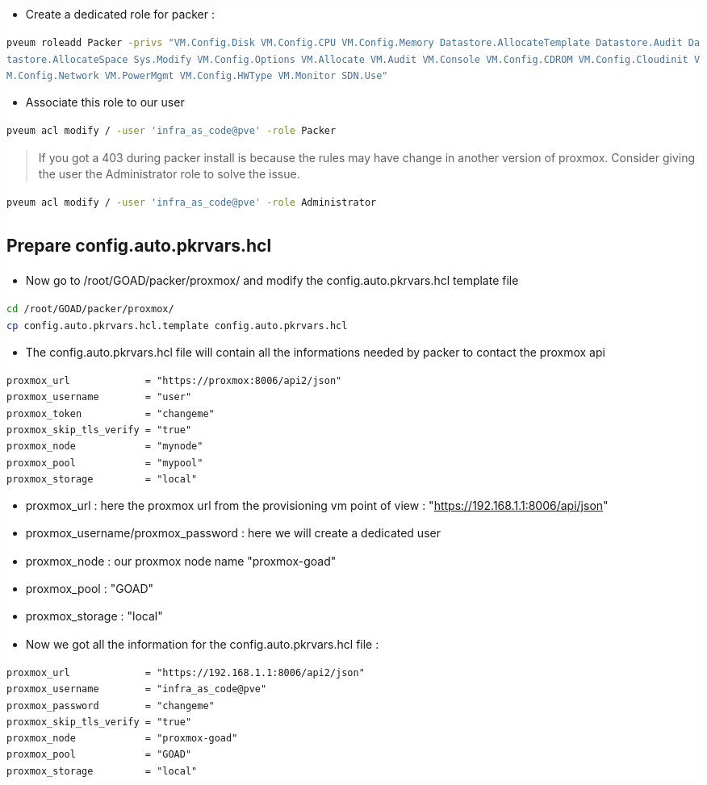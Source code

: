 - Create a dedicated role for packer :

```bash
pveum roleadd Packer -privs "VM.Config.Disk VM.Config.CPU VM.Config.Memory Datastore.AllocateTemplate Datastore.Audit Datastore.AllocateSpace Sys.Modify VM.Config.Options VM.Allocate VM.Audit VM.Console VM.Config.CDROM VM.Config.Cloudinit VM.Config.Network VM.PowerMgmt VM.Config.HWType VM.Monitor SDN.Use"
```

- Associate this role to our user

```bash
pveum acl modify / -user 'infra_as_code@pve' -role Packer
```

> If you got a 403 during packer install is because the rules may have change in another version of proxmox. Consider giving the user the Administrator role to solve the issue.

```bash
pveum acl modify / -user 'infra_as_code@pve' -role Administrator
```

## Prepare config.auto.pkrvars.hcl

- Now go to /root/GOAD/packer/proxmox/ and modify the config.auto.pkrvars.hcl template file

```bash
cd /root/GOAD/packer/proxmox/
cp config.auto.pkrvars.hcl.template config.auto.pkrvars.hcl
```

- The config.auto.pkrvars.hcl file will contain all the informations needed by packer to contact the proxmox api

```hcl
proxmox_url             = "https://proxmox:8006/api2/json"
proxmox_username        = "user"
proxmox_token           = "changeme"
proxmox_skip_tls_verify = "true"
proxmox_node            = "mynode"
proxmox_pool            = "mypool"
proxmox_storage         = "local"
```

- proxmox_url : here the proxmox url from the provisioning vm point of view : "https://192.168.1.1:8006/api/json"
- proxmox_username/proxmox_password : here we will create a dedicated user
- proxmox_node : our proxmox node name "proxmox-goad"
- proxmox_pool : "GOAD"
- proxmox_storage : "local"


- Now we got all the information for the config.auto.pkrvars.hcl file :

```hcl
proxmox_url             = "https://192.168.1.1:8006/api2/json"
proxmox_username        = "infra_as_code@pve"
proxmox_password        = "changeme"
proxmox_skip_tls_verify = "true"
proxmox_node            = "proxmox-goad"
proxmox_pool            = "GOAD"
proxmox_storage         = "local"
```
